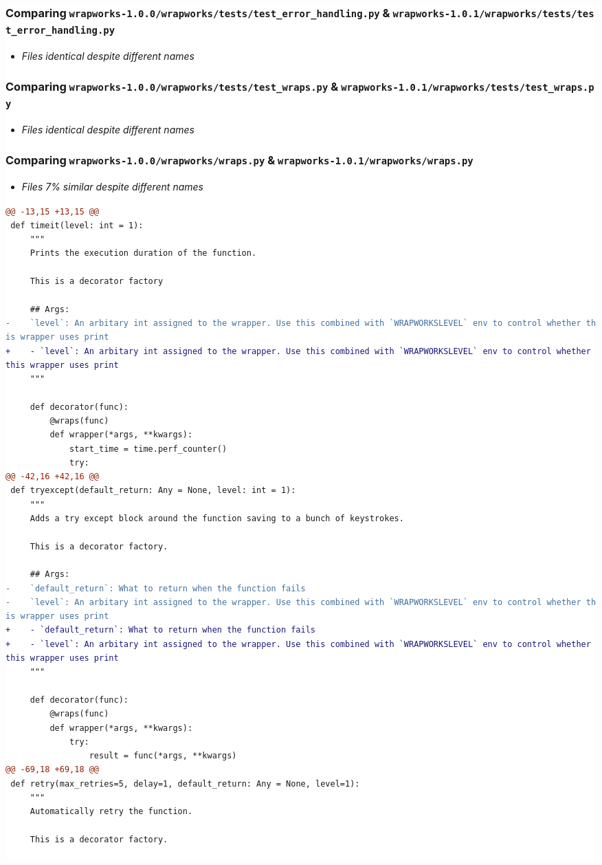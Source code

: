 ### Comparing `wrapworks-1.0.0/wrapworks/tests/test_error_handling.py` & `wrapworks-1.0.1/wrapworks/tests/test_error_handling.py`

 * *Files identical despite different names*

### Comparing `wrapworks-1.0.0/wrapworks/tests/test_wraps.py` & `wrapworks-1.0.1/wrapworks/tests/test_wraps.py`

 * *Files identical despite different names*

### Comparing `wrapworks-1.0.0/wrapworks/wraps.py` & `wrapworks-1.0.1/wrapworks/wraps.py`

 * *Files 7% similar despite different names*

```diff
@@ -13,15 +13,15 @@
 def timeit(level: int = 1):
     """
     Prints the execution duration of the function.
 
     This is a decorator factory
 
     ## Args:
-    `level`: An arbitary int assigned to the wrapper. Use this combined with `WRAPWORKSLEVEL` env to control whether this wrapper uses print
+    - `level`: An arbitary int assigned to the wrapper. Use this combined with `WRAPWORKSLEVEL` env to control whether this wrapper uses print
     """
 
     def decorator(func):
         @wraps(func)
         def wrapper(*args, **kwargs):
             start_time = time.perf_counter()
             try:
@@ -42,16 +42,16 @@
 def tryexcept(default_return: Any = None, level: int = 1):
     """
     Adds a try except block around the function saving to a bunch of keystrokes.
 
     This is a decorator factory.
 
     ## Args:
-    `default_return`: What to return when the function fails
-    `level`: An arbitary int assigned to the wrapper. Use this combined with `WRAPWORKSLEVEL` env to control whether this wrapper uses print
+    - `default_return`: What to return when the function fails
+    - `level`: An arbitary int assigned to the wrapper. Use this combined with `WRAPWORKSLEVEL` env to control whether this wrapper uses print
     """
 
     def decorator(func):
         @wraps(func)
         def wrapper(*args, **kwargs):
             try:
                 result = func(*args, **kwargs)
@@ -69,18 +69,18 @@
 def retry(max_retries=5, delay=1, default_return: Any = None, level=1):
     """
     Automatically retry the function.
 
     This is a decorator factory.
 
```